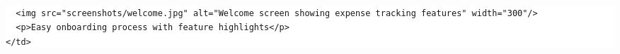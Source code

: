       <img src="screenshots/welcome.jpg" alt="Welcome screen showing expense tracking features" width="300"/>
      <p>Easy onboarding process with feature highlights</p>
    </td>
  </tr>
</table>
